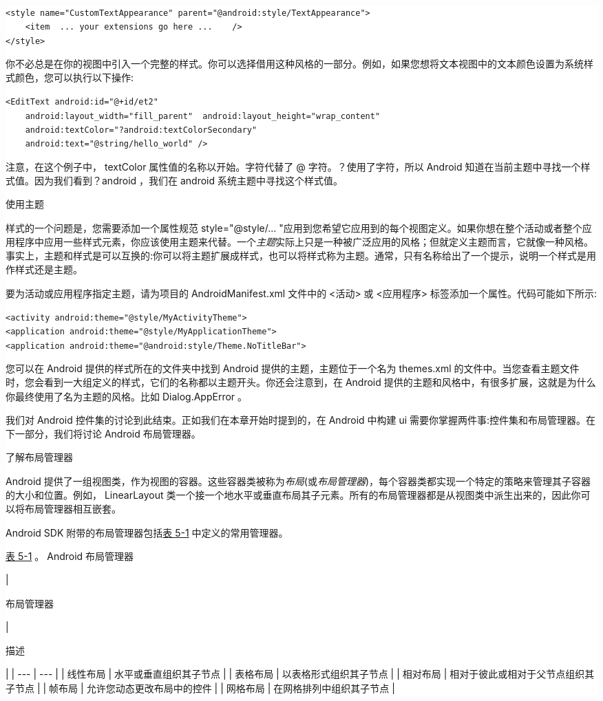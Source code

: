 ```
<style name="CustomTextAppearance" parent="@android:style/TextAppearance">
    <item  ... your extensions go here ...    />
</style>
```

你不必总是在你的视图中引入一个完整的样式。你可以选择借用这种风格的一部分。例如，如果您想将文本视图中的文本颜色设置为系统样式颜色，您可以执行以下操作:

```
<EditText android:id="@+id/et2"
    android:layout_width="fill_parent"  android:layout_height="wrap_content"
    android:textColor="?android:textColorSecondary"
    android:text="@string/hello_world" />
```

注意，在这个例子中， textColor 属性值的名称以开始。字符代替了 @ 字符。？使用了字符，所以 Android 知道在当前主题中寻找一个样式值。因为我们看到？android ，我们在 android 系统主题中寻找这个样式值。

使用主题

样式的一个问题是，您需要添加一个属性规范 style="@style/... "应用到您希望它应用到的每个视图定义。如果你想在整个活动或者整个应用程序中应用一些样式元素，你应该使用主题来代替。一个*主题*实际上只是一种被广泛应用的风格；但就定义主题而言，它就像一种风格。事实上，主题和样式是可以互换的:你可以将主题扩展成样式，也可以将样式称为主题。通常，只有名称给出了一个提示，说明一个样式是用作样式还是主题。

要为活动或应用程序指定主题，请为项目的 AndroidManifest.xml 文件中的 <活动> 或 <应用程序> 标签添加一个属性。代码可能如下所示:

```
<activity android:theme="@style/MyActivityTheme">
<application android:theme="@style/MyApplicationTheme">
<application android:theme="@android:style/Theme.NoTitleBar">
```

您可以在 Android 提供的样式所在的文件夹中找到 Android 提供的主题，主题位于一个名为 themes.xml 的文件中。当您查看主题文件时，您会看到一大组定义的样式，它们的名称都以主题开头。你还会注意到，在 Android 提供的主题和风格中，有很多扩展，这就是为什么你最终使用了名为主题的风格。比如 Dialog.AppError 。

我们对 Android 控件集的讨论到此结束。正如我们在本章开始时提到的，在 Android 中构建 ui 需要你掌握两件事:控件集和布局管理器。在下一部分，我们将讨论 Android 布局管理器。

了解布局管理器

Android 提供了一组视图类，作为视图的容器。这些容器类被称为*布局*(或*布局管理器*)，每个容器类都实现一个特定的策略来管理其子容器的大小和位置。例如， LinearLayout 类一个接一个地水平或垂直布局其子元素。所有的布局管理器都是从视图类中派生出来的，因此你可以将布局管理器相互嵌套。

Android SDK 附带的布局管理器包括[表 5-1](#Tab1) 中定义的常用管理器。

[表 5-1](#_Tab1) 。 Android 布局管理器

| 

布局管理器

 | 

描述

 |
| --- | --- |
| 线性布局 | 水平或垂直组织其子节点 |
| 表格布局 | 以表格形式组织其子节点 |
| 相对布局 | 相对于彼此或相对于父节点组织其子节点 |
| 帧布局 | 允许您动态更改布局中的控件 |
| 网格布局 | 在网格排列中组织其子节点 |
